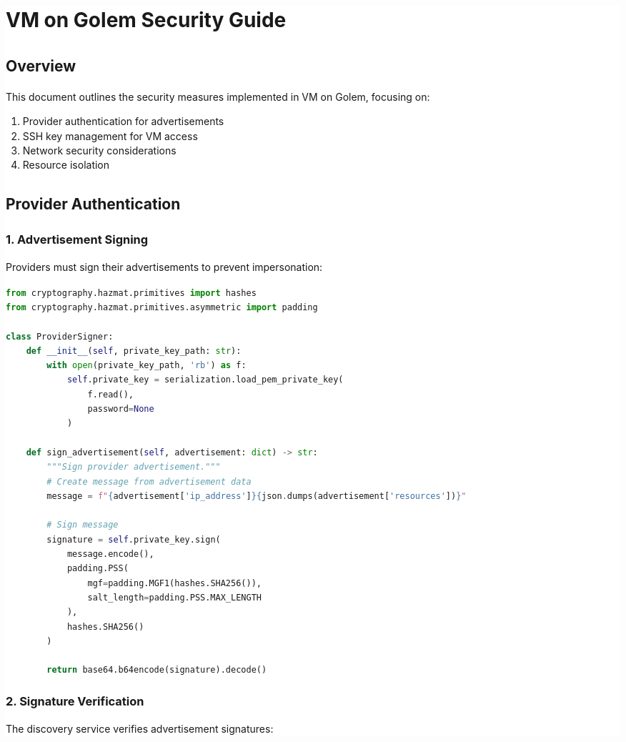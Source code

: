 # VM on Golem Security Guide

## Overview

This document outlines the security measures implemented in VM on Golem, focusing on:
1. Provider authentication for advertisements
2. SSH key management for VM access
3. Network security considerations
4. Resource isolation

## Provider Authentication

### 1. Advertisement Signing

Providers must sign their advertisements to prevent impersonation:

```python
from cryptography.hazmat.primitives import hashes
from cryptography.hazmat.primitives.asymmetric import padding

class ProviderSigner:
    def __init__(self, private_key_path: str):
        with open(private_key_path, 'rb') as f:
            self.private_key = serialization.load_pem_private_key(
                f.read(),
                password=None
            )

    def sign_advertisement(self, advertisement: dict) -> str:
        """Sign provider advertisement."""
        # Create message from advertisement data
        message = f"{advertisement['ip_address']}{json.dumps(advertisement['resources'])}"
        
        # Sign message
        signature = self.private_key.sign(
            message.encode(),
            padding.PSS(
                mgf=padding.MGF1(hashes.SHA256()),
                salt_length=padding.PSS.MAX_LENGTH
            ),
            hashes.SHA256()
        )
        
        return base64.b64encode(signature).decode()
```

### 2. Signature Verification

The discovery service verifies advertisement signatures:
